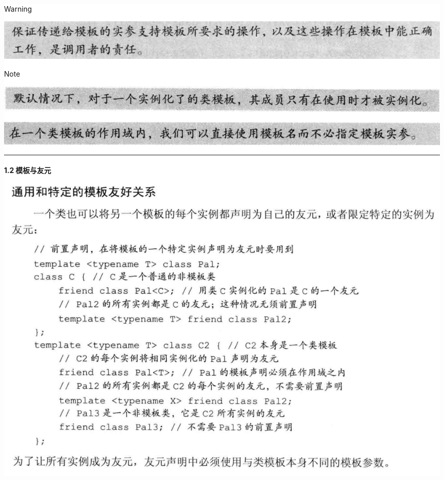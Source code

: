 > [!WARNING]
>
> ![image-20240715191253140](./assets/image-20240715191253140.png)

> [!NOTE]
>
> ![image-20240715193134193](./assets/image-20240715193134193.png)
>
> ![image-20240715193342474](./assets/image-20240715193342474.png)







---

#### 1.2 模板与友元

![image-20240715194232612](./assets/image-20240715194232612.png)
